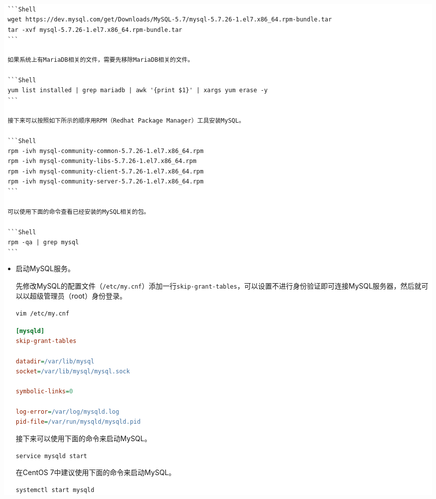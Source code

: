      ```Shell
     wget https://dev.mysql.com/get/Downloads/MySQL-5.7/mysql-5.7.26-1.el7.x86_64.rpm-bundle.tar
     tar -xvf mysql-5.7.26-1.el7.x86_64.rpm-bundle.tar
     ```

     如果系统上有MariaDB相关的文件，需要先移除MariaDB相关的文件。

     ```Shell
     yum list installed | grep mariadb | awk '{print $1}' | xargs yum erase -y
     ```

     接下来可以按照如下所示的顺序用RPM（Redhat Package Manager）工具安装MySQL。

     ```Shell
     rpm -ivh mysql-community-common-5.7.26-1.el7.x86_64.rpm
     rpm -ivh mysql-community-libs-5.7.26-1.el7.x86_64.rpm
     rpm -ivh mysql-community-client-5.7.26-1.el7.x86_64.rpm
     rpm -ivh mysql-community-server-5.7.26-1.el7.x86_64.rpm
     ```

     可以使用下面的命令查看已经安装的MySQL相关的包。

     ```Shell
     rpm -qa | grep mysql
     ```

   - 启动MySQL服务。

     先修改MySQL的配置文件（`/etc/my.cnf`）添加一行`skip-grant-tables`，可以设置不进行身份验证即可连接MySQL服务器，然后就可以以超级管理员（root）身份登录。

     ```Shell
     vim /etc/my.cnf
     ```

     ```INI
     [mysqld]
     skip-grant-tables
     
     datadir=/var/lib/mysql
     socket=/var/lib/mysql/mysql.sock
     
     symbolic-links=0
     
     log-error=/var/log/mysqld.log
     pid-file=/var/run/mysqld/mysqld.pid
     ```

     接下来可以使用下面的命令来启动MySQL。

     ```Shell
     service mysqld start
     ```

     在CentOS 7中建议使用下面的命令来启动MySQL。

     ```Shell
     systemctl start mysqld
     ```
